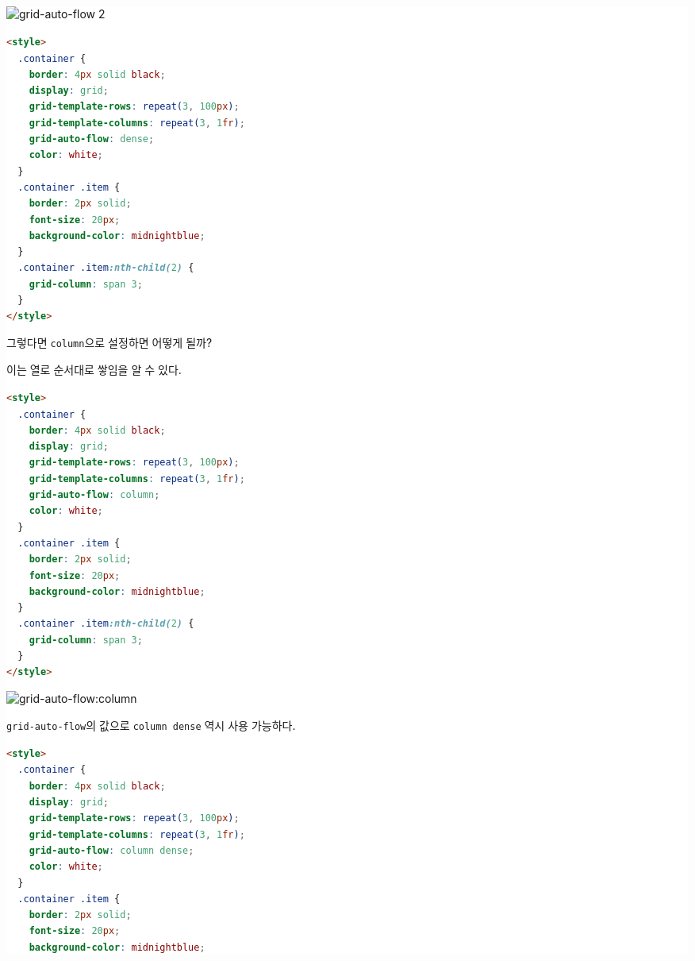 ![grid-auto-flow 2](https://s3.us-west-2.amazonaws.com/secure.notion-static.com/e96adcd0-f25e-449e-92a8-607cf3a2a2eb/Untitled.png?X-Amz-Algorithm=AWS4-HMAC-SHA256&X-Amz-Credential=AKIAT73L2G45O3KS52Y5%2F20210922%2Fus-west-2%2Fs3%2Faws4_request&X-Amz-Date=20210922T022201Z&X-Amz-Expires=86400&X-Amz-Signature=8e9f7db51a42b32115a98d42b4bc472ec85356361d15d3653a545388670eea1d&X-Amz-SignedHeaders=host&response-content-disposition=filename%20%3D%22Untitled.png%22)

```html
<style>
  .container {
    border: 4px solid black;
    display: grid;
    grid-template-rows: repeat(3, 100px);
    grid-template-columns: repeat(3, 1fr);
    grid-auto-flow: dense;
    color: white;
  }
  .container .item {
    border: 2px solid;
    font-size: 20px;
    background-color: midnightblue;
  }
  .container .item:nth-child(2) {
    grid-column: span 3;
  }
</style>
```

그렇다면 `column`으로 설정하면 어떻게 될까?

이는 열로 순서대로 쌓임을 알 수 있다.

```html
<style>
  .container {
    border: 4px solid black;
    display: grid;
    grid-template-rows: repeat(3, 100px);
    grid-template-columns: repeat(3, 1fr);
    grid-auto-flow: column;
    color: white;
  }
  .container .item {
    border: 2px solid;
    font-size: 20px;
    background-color: midnightblue;
  }
  .container .item:nth-child(2) {
    grid-column: span 3;
  }
</style>
```

![grid-auto-flow:column](https://s3.us-west-2.amazonaws.com/secure.notion-static.com/acb24046-22c4-45c7-a948-8413c7af4dfc/Untitled.png?X-Amz-Algorithm=AWS4-HMAC-SHA256&X-Amz-Credential=AKIAT73L2G45O3KS52Y5%2F20210922%2Fus-west-2%2Fs3%2Faws4_request&X-Amz-Date=20210922T022218Z&X-Amz-Expires=86400&X-Amz-Signature=2e5c49f45b621e8cab11a7cf041ef13e5e4e28cd11b39a2e02292412825db33e&X-Amz-SignedHeaders=host&response-content-disposition=filename%20%3D%22Untitled.png%22)

`grid-auto-flow`의 값으로 `column dense` 역시 사용 가능하다.

```html
<style>
  .container {
    border: 4px solid black;
    display: grid;
    grid-template-rows: repeat(3, 100px);
    grid-template-columns: repeat(3, 1fr);
    grid-auto-flow: column dense;
    color: white;
  }
  .container .item {
    border: 2px solid;
    font-size: 20px;
    background-color: midnightblue;
```